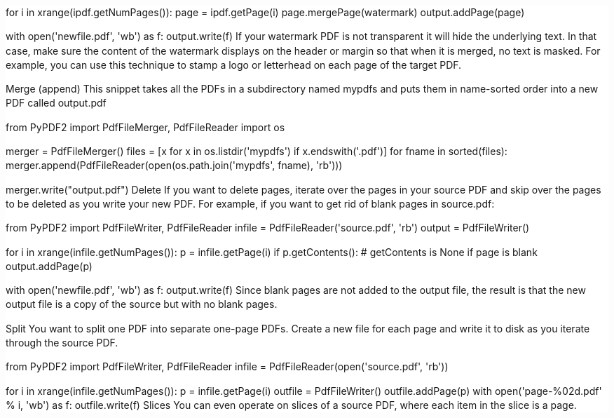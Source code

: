 for i in xrange(ipdf.getNumPages()):
    page = ipdf.getPage(i)
    page.mergePage(watermark)
    output.addPage(page)

with open('newfile.pdf', 'wb') as f:
   output.write(f)
If your watermark PDF is not transparent it will hide the underlying text. In that case, make sure the content of the watermark displays on the header or margin so that when it is merged, no text is masked. For example, you can use this technique to stamp a logo or letterhead on each page of the target PDF.

Merge (append)
This snippet takes all the PDFs in a subdirectory named mypdfs and puts them in name-sorted order into a new PDF called output.pdf

from PyPDF2 import PdfFileMerger, PdfFileReader
import os

merger = PdfFileMerger()
files = [x for x in os.listdir('mypdfs') if x.endswith('.pdf')]
for fname in sorted(files):
    merger.append(PdfFileReader(open(os.path.join('mypdfs', fname), 'rb')))

merger.write("output.pdf")
Delete
If you want to delete pages, iterate over the pages in your source PDF and skip over the pages to be deleted as you write your new PDF. For example, if you want to get rid of blank pages in source.pdf:

from PyPDF2 import PdfFileWriter, PdfFileReader
infile = PdfFileReader('source.pdf', 'rb')
output = PdfFileWriter()

for i in xrange(infile.getNumPages()):
    p = infile.getPage(i)
    if p.getContents(): # getContents is None if  page is blank
        output.addPage(p)

with open('newfile.pdf', 'wb') as f:
   output.write(f)
Since blank pages are not added to the output file, the result is that the new output file is a copy of the source but with no blank pages.

Split
You want to split one PDF into separate one-page PDFs. Create a new file for each page and write it to disk as you iterate through the source PDF.

from PyPDF2 import PdfFileWriter, PdfFileReader 
infile = PdfFileReader(open('source.pdf', 'rb'))

for i in xrange(infile.getNumPages()):
    p = infile.getPage(i)
    outfile = PdfFileWriter()
    outfile.addPage(p)
    with open('page-%02d.pdf' % i, 'wb') as f:
        outfile.write(f)
Slices
You can even operate on slices of a source PDF, where each item in the slice is a page.

